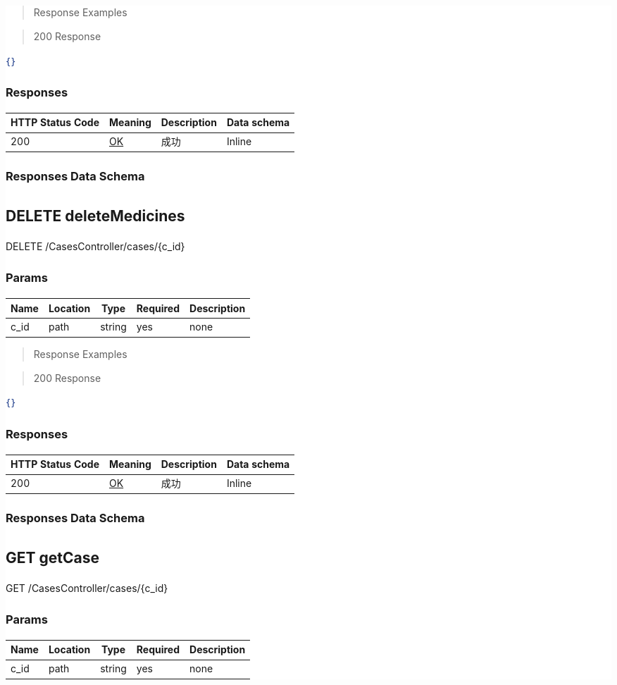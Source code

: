 > Response Examples

> 200 Response

```json
{}
```

### Responses

|HTTP Status Code |Meaning|Description|Data schema|
|---|---|---|---|
|200|[OK](https://tools.ietf.org/html/rfc7231#section-6.3.1)|成功|Inline|

### Responses Data Schema

## DELETE deleteMedicines

DELETE /CasesController/cases/{c_id}

### Params

|Name|Location|Type|Required|Description|
|---|---|---|---|---|
|c_id|path|string| yes |none|

> Response Examples

> 200 Response

```json
{}
```

### Responses

|HTTP Status Code |Meaning|Description|Data schema|
|---|---|---|---|
|200|[OK](https://tools.ietf.org/html/rfc7231#section-6.3.1)|成功|Inline|

### Responses Data Schema

## GET getCase

GET /CasesController/cases/{c_id}

### Params

|Name|Location|Type|Required|Description|
|---|---|---|---|---|
|c_id|path|string| yes |none|
